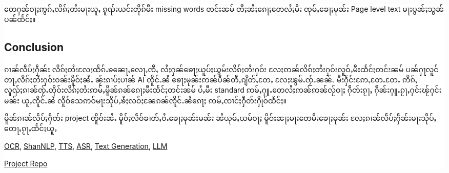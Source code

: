 တေႁၼ်ဝႃႈဢွၵ်ႇလိၵ်ႈတႆးမႃးယူႇ ၵူၺ်းယင်းတိုၵ်မီး missing words တင်းၼမ် တီႈၼႆႈၵေႃႈတေလႆႈမီး ၸုမ်ႇၶေႃႈမုၼ်း Page level text မႃးပွၼ်ႈသွၼ်ပၼ်ထႅင်ႈ။

## Conclusion

ၵၢၼ်လဵပ်ႈႁဵၼ်း လိၵ်ႈတႆးလႄႈထႅၵ်ႉၶၼေႃႇလေႃႇၸီႇ လႆႈႁၼ်ၶေႃႈယူပ်ႈယွမ်းလိၵ်ႈတႆးႁဝ်း လႄႈဢၼ်လိၵ်ႈတႆးႁဝ်းလူဝ်ႇမီးထႅင်ႈတင်းၼမ် ပၼ်ႁႃလူင်တႃႇလိၵ်ႈတႆးႁဝ်းဝၼ်းမိူဝ်ႈၼႆႉ ၼႂ်းၵၢပ်ႈပၢၼ် AI ၸိူင်ႉၼႆ
ၶေႃႈမုၼ်းဢၼ်ပဵၼ်တီႇၵျိတ်ႇတႄႇ လႄႈၽွမ်ႉၸႂ်ႉၼၼ်ႉ မီးႁႅင်းဢႄႇတႄႉတႄႉ ဢိၵ်ႇလူၺ်ႈၵၢၼ်ၸႂ်ႉတိုဝ်းလိၵ်ႈတႆးဢမ်ႇမိူၼ်ၵၼ်ၵေႃႈမီးထႅင်ႈတင်းၼမ် ပႆႇမီး standard ဢမ်ႇႁူႉတေလႆႈဢၼ်ဢၼ်လႂ်ဝႃႈ ႁဵတ်းၵႂႃႇ ႁဵၼ်းႁူႉၵႂႃႇႁင်းၽႂ်ႁင်းမၼ်း
ယူႇၸိူင်ႉၼႆ လိူဝ်သေဢဝ်မႃးသိုပ်ႇၶႆႈလဝ်ႈၼႄၵၼ်ၸိူင်ႉၼႆၵေႃႈ ဢမ်ႇၸၢင်ႈႁဵတ်းႁိုဝ်ထႅင်ႈ။

မိူၼ်ၵၢၼ်လဵပ်ႈႁဵတ်း project ၸိူဝ်းၼႆႉ မိူဝ်ႈလဵဝ်ၶၢတ်ႇဝႆႉၶေႃႈမုၼ်းမၼ်း ၼႆယုမ်ႇယမ်ဝႃႈ မိူဝ်းၼႃႈမႃးတေမီးၶေႃႈမုၼ်း လႄႈၵၢၼ်လဵပ်ႈႁဵၼ်းမႃးသိုပ်ႇတေႃႇၵႂႃႇထႅင်ႈယူႇ

[OCR](https://www.noernova.com/blog/ocr-lab-for-shan-language),
[ShanNLP](https://github.com/NoerNova/ShanNLP),
[TTS](https://www.noernova.com/note/vits_tts_mms_shan_finetune),
[ASR](https://www.noernova.com/note/asr_mms_adapter_finetune_for_shan_language),
[Text Generation](https://www.noernova.com/blog/fine-tuning-gpt2-for-shan-language),
[LLM](https://www.noernova.com/blog/fine-tuning-llama3-for-shan-language)

[Project Repo](https://github.com/NoerNova/tesstrain)
